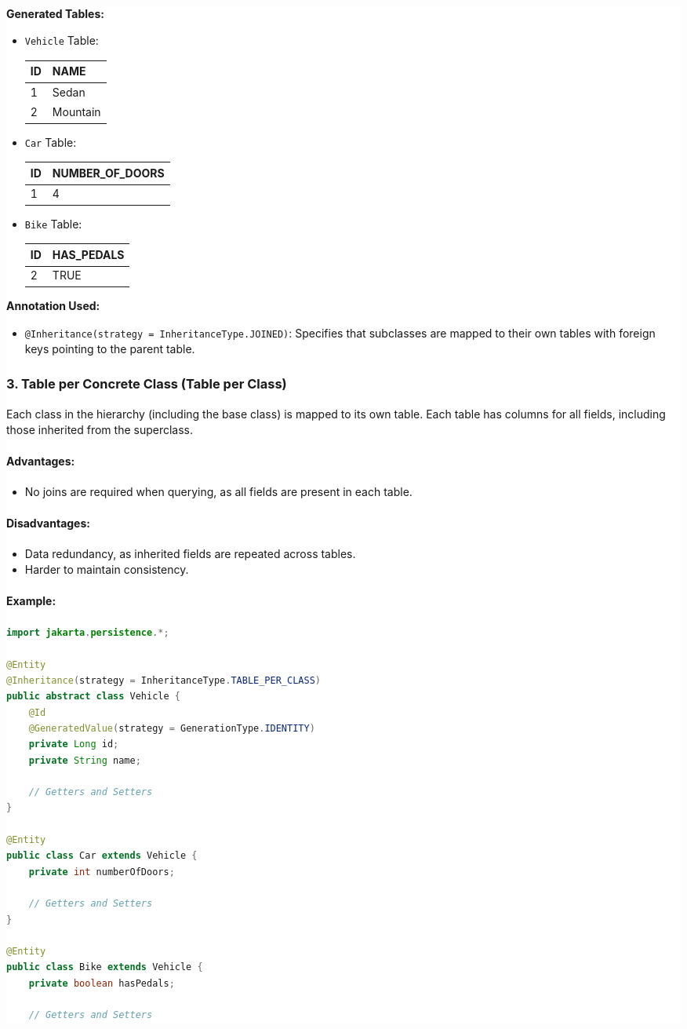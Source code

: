 **Generated Tables:**

- `Vehicle` Table:

  | ID | NAME     |
  |----|----------|
  | 1  | Sedan    |
  | 2  | Mountain |

- `Car` Table:

  | ID | NUMBER_OF_DOORS |
  |----|-----------------|
  | 1  | 4               |

- `Bike` Table:

  | ID | HAS_PEDALS |
  |----|------------|
  | 2  | TRUE       |

**Annotation Used:**
- `@Inheritance(strategy = InheritanceType.JOINED)`: Specifies that subclasses are mapped to their own tables with foreign keys pointing to the parent table.

### **3. Table per Concrete Class (Table per Class)**

Each class in the hierarchy (including the base class) is mapped to its own table. Each table has columns for all fields, including those inherited from the superclass.

#### **Advantages:**
- No joins are required when querying, as all fields are present in each table.

#### **Disadvantages:**
- Data redundancy, as inherited fields are repeated across tables.
- Harder to maintain consistency.

#### **Example:**

```java
import jakarta.persistence.*;

@Entity
@Inheritance(strategy = InheritanceType.TABLE_PER_CLASS)
public abstract class Vehicle {
    @Id
    @GeneratedValue(strategy = GenerationType.IDENTITY)
    private Long id;
    private String name;

    // Getters and Setters
}

@Entity
public class Car extends Vehicle {
    private int numberOfDoors;

    // Getters and Setters
}

@Entity
public class Bike extends Vehicle {
    private boolean hasPedals;

    // Getters and Setters
```